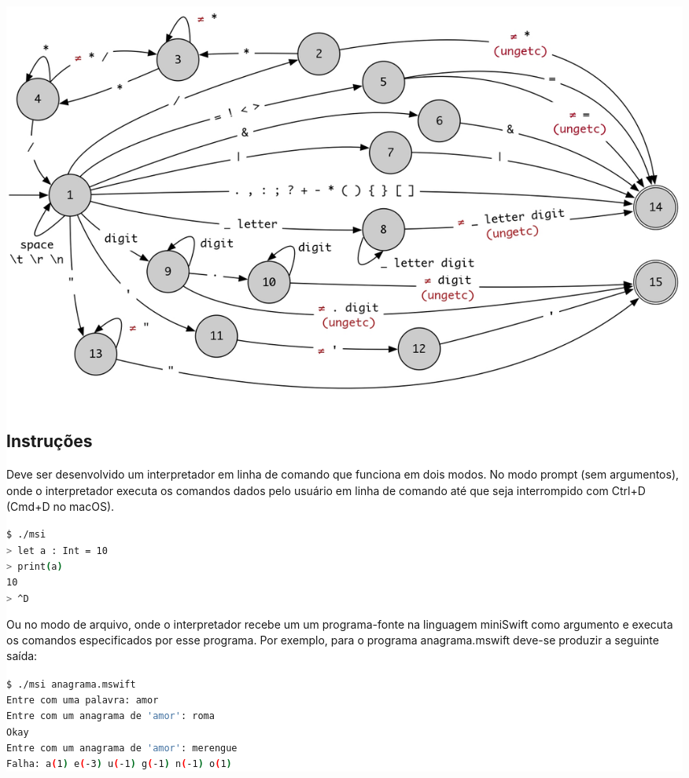   <img src="images/lexico.jpg?raw=true">
</p>



## Instruções
Deve ser desenvolvido um interpretador em linha de comando que funciona em dois modos. No modo prompt (sem argumentos), onde o interpretador executa os comandos dados pelo usuário em linha de comando até que seja interrompido com Ctrl+D (Cmd+D no macOS).

``` bash
$ ./msi
> let a : Int = 10
> print(a)
10
> ^D
```

Ou no modo de arquivo, onde o interpretador recebe um um programa-fonte na linguagem miniSwift como argumento e executa os comandos especificados por esse programa. Por exemplo, para o programa anagrama.mswift deve-se produzir a seguinte saída:

```bash
$ ./msi anagrama.mswift
Entre com uma palavra: amor
Entre com um anagrama de 'amor': roma
Okay
Entre com um anagrama de 'amor': merengue
Falha: a(1) e(-3) u(-1) g(-1) n(-1) o(1)
```

